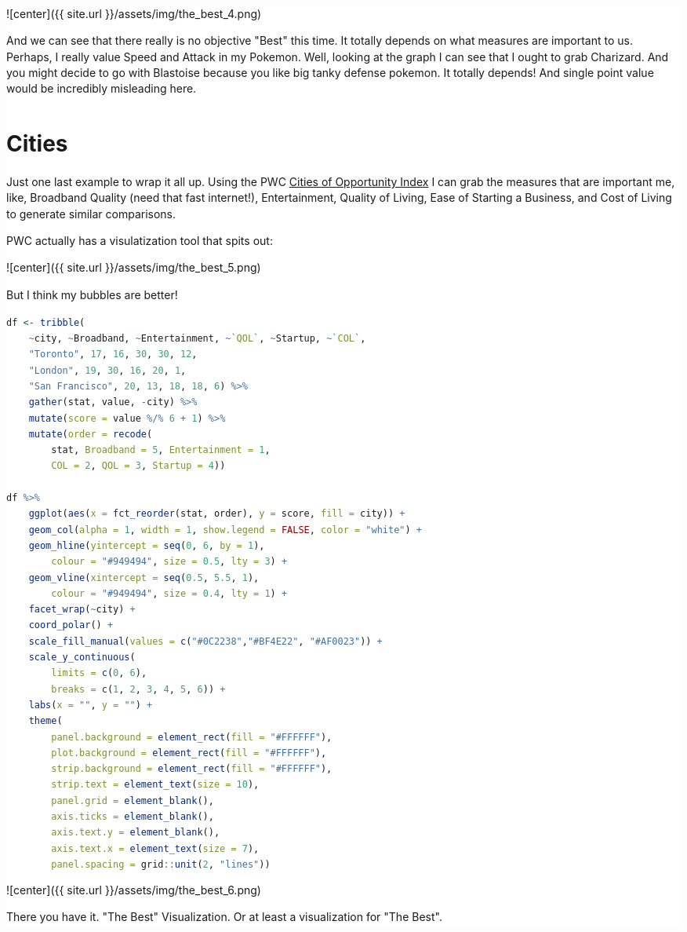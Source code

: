![center]({{ site.url }}/assets/img/the_best_4.png)

And we can see that there really is no objective "Best" this time. It totally depends on what measures are important to us. Perhaps, I really value Speed and Attack in my Pokemon. Well, looking at the graph I can see that I ought to grab Charizard. And you might decide to go with Blastoise because you like big tanky defense pokemon. It totally depends! And single point value would be incredibly misleading here.

Cities
======

Just one last example to wrap it all up. Using the PWC [Cities of Opportunity Index](http://www.pwc.com/us/en/cities-of-opportunity.html) I can grab the measures that are important me, like, Broadband Quality (need that fast internet!), Entertainment, Quality of Living, Ease of Starting a Business, and Cost of Living to generate similar comparisons.

PWC actually has a visulatization tool that spits out:

![center]({{ site.url }}/assets/img/the_best_5.png)

But I think my bubbles are better!

``` r
df <- tribble(
    ~city, ~Broadband, ~Entertainment, ~`QOL`, ~Startup, ~`COL`,
    "Toronto", 17, 16, 30, 30, 12, 
    "London", 19, 30, 16, 20, 1,
    "San Francisco", 20, 13, 18, 18, 6) %>%
    gather(stat, value, -city) %>% 
    mutate(score = value %/% 6 + 1) %>% 
    mutate(order = recode(
        stat, Broadband = 5, Entertainment = 1, 
        COL = 2, QOL = 3, Startup = 4))

df %>% 
    ggplot(aes(x = fct_reorder(stat, order), y = score, fill = city)) + 
    geom_col(alpha = 1, width = 1, show.legend = FALSE, color = "white") +
    geom_hline(yintercept = seq(0, 6, by = 1), 
        colour = "#949494", size = 0.5, lty = 3) +
    geom_vline(xintercept = seq(0.5, 5.5, 1), 
        colour = "#949494", size = 0.4, lty = 1) +
    facet_wrap(~city) +
    coord_polar() + 
    scale_fill_manual(values = c("#0C2238","#BF4E22", "#AF0023")) + 
    scale_y_continuous(
        limits = c(0, 6), 
        breaks = c(1, 2, 3, 4, 5, 6)) + 
    labs(x = "", y = "") + 
    theme(
        panel.background = element_rect(fill = "#FFFFFF"),
        plot.background = element_rect(fill = "#FFFFFF"),
        strip.background = element_rect(fill = "#FFFFFF"),
        strip.text = element_text(size = 10),
        panel.grid = element_blank(),
        axis.ticks = element_blank(),
        axis.text.y = element_blank(),
        axis.text.x = element_text(size = 7),
        panel.spacing = grid::unit(2, "lines"))
```

![center]({{ site.url }}/assets/img/the_best_6.png)

There you have it. "The Best" Visualization. Or at least a visualization for "The Best".
